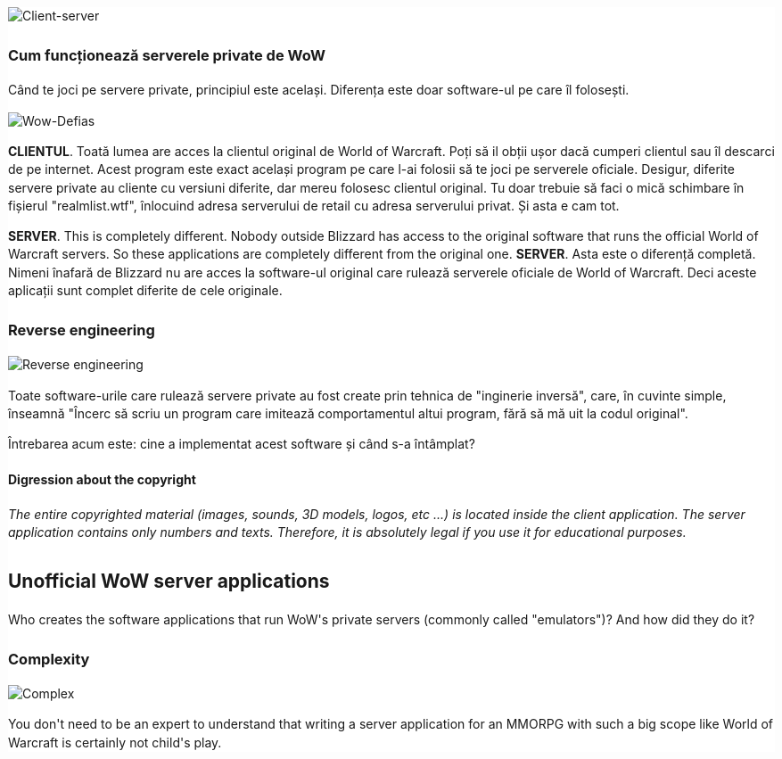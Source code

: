 ![Client-server](https://raw.githubusercontent.com/FrancescoBorzi/why-I-hate-wow-private-servers/master/img/client-server.png)

### Cum funcționează serverele private de WoW

Când te joci pe servere private, principiul este același. Diferența este doar software-ul pe care îl folosești.

![Wow-Defias](https://raw.githubusercontent.com/FrancescoBorzi/why-I-hate-wow-private-servers/master/img/wow-defias.jpg)

**CLIENTUL**. Toată lumea are acces la clientul original de World of Warcraft. Poți să il obții ușor dacă cumperi clientul sau îl descarci de pe internet. Acest program este exact același program pe care l-ai folosii să te joci pe serverele oficiale. Desigur, diferite servere private au cliente cu versiuni diferite, dar mereu folosesc clientul original. Tu doar trebuie să faci o mică schimbare în fișierul "realmlist.wtf", înlocuind adresa serverului de retail cu adresa serverului privat. Și asta e cam tot.

**SERVER**. This is completely different. Nobody outside Blizzard has access to the original software that runs the official World of Warcraft servers. So these applications are completely different from the original one.
**SERVER**. Asta este o diferență completă. Nimeni înafară de Blizzard nu are acces la software-ul original care rulează serverele oficiale de World of Warcraft. Deci aceste aplicații sunt complet diferite de cele originale.

### Reverse engineering

![Reverse engineering](https://raw.githubusercontent.com/FrancescoBorzi/why-I-hate-wow-private-servers/master/img/reverse-engineering.jpeg)

Toate software-urile care rulează servere private au fost create prin tehnica de "inginerie inversă", care, în cuvinte simple, înseamnă "Încerc să scriu un program care imitează comportamentul altui program, fără să mă uit la codul original".

Întrebarea acum este: cine a implementat acest software și când s-a întâmplat?


#### Digression about the copyright

*The entire copyrighted material (images, sounds, 3D models, logos, etc ...) is located inside the client application.
The server application contains only numbers and texts. Therefore, it is absolutely legal if you use it for educational purposes.*

## Unofficial WoW server applications

Who creates the software applications that run WoW's private servers (commonly called "emulators")? And how did they do it?



### Complexity

![Complex](https://raw.githubusercontent.com/FrancescoBorzi/why-I-hate-wow-private-servers/master/img/complex.jpg)

You don't need to be an expert to understand that writing a server application for an MMORPG with such a big scope like World of Warcraft is certainly not child's play.
